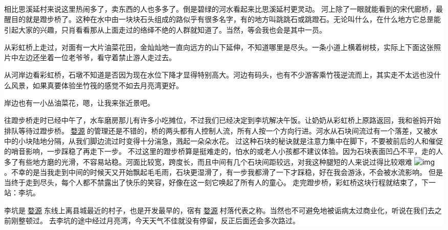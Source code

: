 



相比思溪延村来说这里热闹多了，卖东西的人也多多了。倒是碧绿的河水看起来比思溪延村更灵动。
河上除了一眼就能看到的宋代廊桥，最醒目的就是蹬步桥了。这种在水中由一块块石头组成的路似乎有很多名字，有的地方叫跳跳石或跳蹬石。无论叫什么，在什么地方它总昰能引起大家的兴趣，只肖看看那从上面走过的络绎不绝的人群就知道了。当然，等会我也会是其中一员。







从彩虹桥上走过，对面有一大片油菜花田，金灿灿地一直向远方的山下延伸，不知道哪里是尽头。一条小道上横着树枝，实际上下面这张照片中左边还坐着一位老爷爷，看守着禁止游人走过去。





从河岸边看彩虹桥，石墩不知道是否因为现在水位下降才显得特别高大。河边有码头，也有不少游客乘竹筏逆流而上，其实走不太远也没什么风景，如果真要体验坐竹筏的感觉不如去月亮湾更好。







岸边也有一小丛油菜花，嗯，让我来张近景吧。







  往蹬步桥走时已经中午了，水车磨房那儿有许多小吃摊位，不过我们已经决定到李坑解决午饭。让奶奶从彩虹桥上原路返回，我和爸妈开始排队等待过蹬步桥。 [婺源](http://www.mafengwo.cn/travel-scenic-spot/mafengwo/10045.html) 的管理还是不错的，桥的两头都有人控制人流，所有人按一个方向行进。河水从石块间流过有一个落差，又被水中的小块陆地分隔，从我们脚边流过时变得十分湍急，溅起一朵朵水花。
过这种石块的秘诀就是注意力集中在脚下，不要被前后的人和催促的哨音影响，一步踩稳了再走下一步。
不过这里的蹬步桥算是挺难走的，怕水的或老人小孩都不建议体验。因为石块表面凹凸不平，走的人多了有些地方磨的光滑，不容易站稳。河面比较宽，跨度长，而且中间有几个石块间距较远，对我这种腿短的人来说过得比较艰难 ![img](https://images.mafengwo.net/images/i/face/brands_v3/13.png) 。不幸的是当我走到中间的时候天又开始飘起毛毛雨，石块更湿滑了，有一步我都滑了一下才踩稳，好在我会游泳，不会被水流影响。
但是当终于走到尽头，每个人都不禁露出了快乐的笑容，好像在这一刻它唤起了所有人的童心。
走完蹬步桥，彩虹桥这块行程就结束了，下一站：李坑。

李坑是 [婺源](http://www.mafengwo.cn/travel-scenic-spot/mafengwo/10045.html) 东线上离县城最近的村子，也是开发最早的，宿有 [婺源](http://www.mafengwo.cn/travel-scenic-spot/mafengwo/10045.html) 村落代表之称。当然也不可避免地被诟病太过商业化，听说在我们去之前刚整顿过。
去李坑的途中经过月亮湾，今天天气不佳就没有停留，反正后面还会多次路过。  